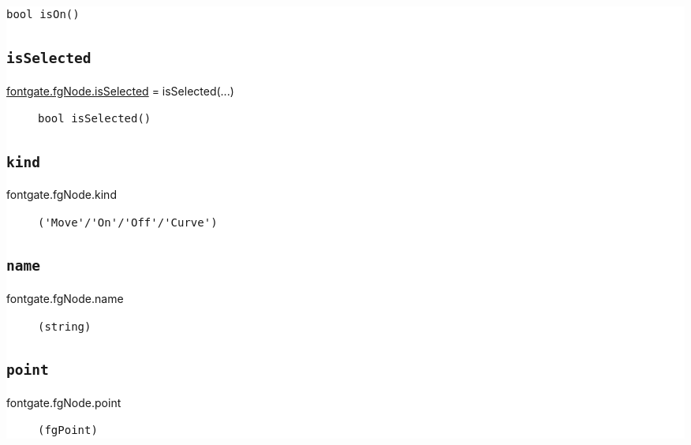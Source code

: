 <pre class="doc" markdown="0">bool isOn()</pre>

</dd></dl>



<a name="fontgate.fgNode.isSelected"></a>

## `isSelected`


<dl class="function"><dt><a name="-fontgate.fgNode.isSelected" href="#-fontgate.fgNode.isSelected"><span class="function-name">fontgate.fgNode.isSelected</span></a> = isSelected<span class="argspec">(...)</span></dt><dd>

<pre class="doc" markdown="0">bool isSelected()</pre>

</dd></dl>



<a name="fontgate.fgNode.kind"></a>

## `kind`


<dl class="descriptor"><dt>fontgate.fgNode.kind</dt>
<dd>

<pre class="doc" markdown="0">('Move'/'On'/'Off'/'Curve')</pre>

</dd>
</dl>



<a name="fontgate.fgNode.name"></a>

## `name`


<dl class="descriptor"><dt>fontgate.fgNode.name</dt>
<dd>

<pre class="doc" markdown="0">(string)</pre>

</dd>
</dl>



<a name="fontgate.fgNode.point"></a>

## `point`


<dl class="descriptor"><dt>fontgate.fgNode.point</dt>
<dd>

<pre class="doc" markdown="0">(fgPoint)</pre>

</dd>
</dl>
